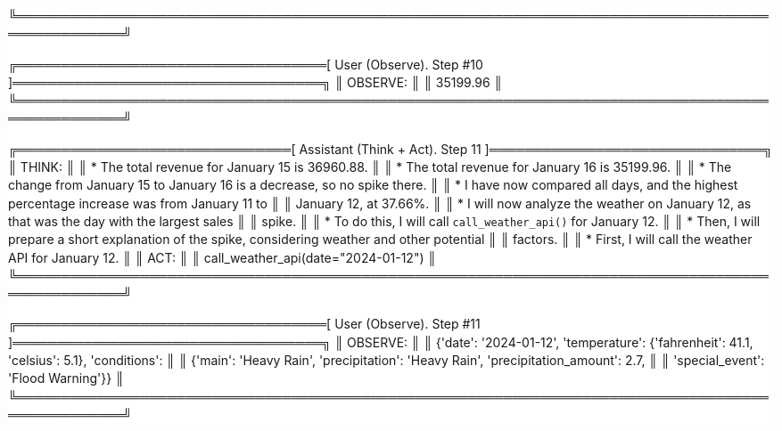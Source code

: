 ╚══════════════════════════════════════════════════════════════════════════════════════════════════╝

╔═══════════════════════════════════[ User (Observe). Step #10 ]═══════════════════════════════════╗
║ OBSERVE:                                                                                         ║
║ 35199.96                                                                                         ║
╚══════════════════════════════════════════════════════════════════════════════════════════════════╝

╔═══════════════════════════════[ Assistant (Think + Act). Step 11 ]═══════════════════════════════╗
║ THINK:                                                                                           ║
║ * The total revenue for January 15 is 36960.88.                                                  ║
║ * The total revenue for January 16 is 35199.96.                                                  ║
║ * The change from January 15 to January 16 is a decrease, so no spike there.                     ║
║ * I have now compared all days, and the highest percentage increase was from January 11 to       ║
║ January 12, at 37.66%.                                                                           ║
║ * I will now analyze the weather on January 12, as that was the day with the largest sales       ║
║ spike.                                                                                           ║
║ * To do this, I will call `call_weather_api()` for January 12.                                   ║
║ * Then, I will prepare a short explanation of the spike, considering weather and other potential ║
║ factors.                                                                                         ║
║ * First, I will call the weather API for January 12.                                             ║
║ ACT:                                                                                             ║
║ call_weather_api(date="2024-01-12")                                                              ║
╚══════════════════════════════════════════════════════════════════════════════════════════════════╝

╔═══════════════════════════════════[ User (Observe). Step #11 ]═══════════════════════════════════╗
║ OBSERVE:                                                                                         ║
║ {'date': '2024-01-12', 'temperature': {'fahrenheit': 41.1, 'celsius': 5.1}, 'conditions':        ║
║ {'main': 'Heavy Rain', 'precipitation': 'Heavy Rain', 'precipitation_amount': 2.7,               ║
║ 'special_event': 'Flood Warning'}}                                                               ║
╚══════════════════════════════════════════════════════════════════════════════════════════════════╝
